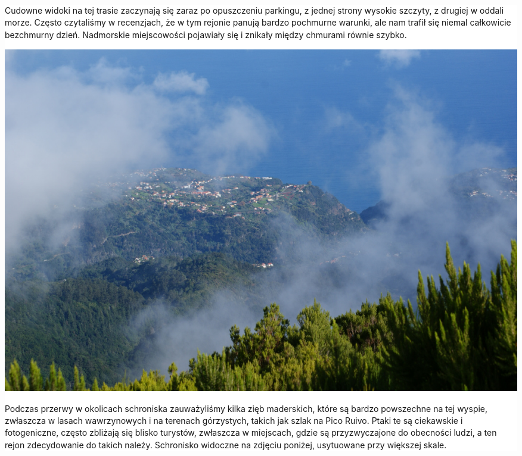 Cudowne widoki na tej trasie zaczynają się zaraz po opuszczeniu parkingu, z jednej strony wysokie szczyty, z drugiej w 
oddali morze. Często czytaliśmy w recenzjach, że w tym rejonie panują bardzo pochmurne warunki, ale nam trafił się niemal 
całkowicie bezchmurny dzień. Nadmorskie miejscowości pojawiały się i znikały między chmurami równie szybko.

<img src="/assets/Portugal/Madeira/Day5/DSC09383.JPG" />

Podczas przerwy w okolicach schroniska zauważyliśmy kilka zięb maderskich, które są bardzo powszechne na tej wyspie, zwłaszcza 
w lasach wawrzynowych i na terenach górzystych, takich jak szlak na Pico Ruivo. Ptaki te są ciekawskie i fotogeniczne, często 
zbliżają się blisko turystów, zwłaszcza w miejscach, gdzie są przyzwyczajone do obecności ludzi, a ten rejon zdecydowanie 
do takich należy. Schronisko widoczne na zdjęciu poniżej, usytuowane przy większej skale.
